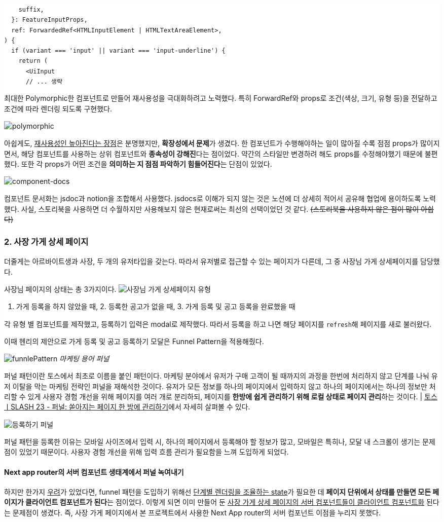 ```tsx
    suffix,
  }: FeatureInputProps,
  ref: ForwardedRef<HTMLInputElement | HTMLTextAreaElement>,
) {
  if (variant === 'input' || variant === 'input-underline') {
    return (
      <UiInput
      // ... 생략
```

최대한 Polymorphic한 컴포넌트로 만들어 재사용성을 극대화하려고 노력했다. 특히 ForwardRef와 props로 조건(색상, 크기, 유형 등)을 전달하고 조건에 따라 렌더링 되도록 구현했다.

![polymorphic](https://github.com/shyjnnn/shyjnnn.dev/assets/81355590/7fb60b0c-49d1-4fcd-8e7b-3107229187a1)

아쉽게도, <u>재사용성인 높아진다는 장점</u>은 분명했지만, **확장성에서 문제**가 생겼다. 한 컴포넌트가 수행해야하는 일이 많아질 수록 점점 props가 많이지면서, 해당 컴포넌트를 사용하는 상위 컴포넌트와 **종속성이 강해진**다는 점이었다. 약간의 스타일만 변경하려 해도 props를 수정해야했기 때문에 불편했다. 또한 각 props가 어떤 조건을 **의미하는 지 점점 파악하기 힘들어진다**는 단점이 있었다.

![component-docs](https://github.com/shyjnnn/shyjnnn.dev/assets/81355590/61f72d0f-1104-4b10-a5f4-cef3eb748366)

컴포넌트 문서화는 jsdoc과 notion을 조합해서 사용했다. jsdocs로 이해가 되지 않는 것은 노션에 더 상세히 적어서 공유해 협업에 용이하도록 노력했다. 사실, 스토리북을 사용하면 더 수월하지만 사용해보지 않은 현재로써는 최선의 선택이었던 것 같다. ~~(스토리북을 사용하지 않은 점이 많이 아쉽다)~~

### 2. 사장 가게 상세 페이지

더줄게는 아르바이트생과 사장, 두 개의 유저타입을 갖는다. 따라서 유저별로 접근할 수 있는 페이지가 다른데, 그 중 사장님 가게 상세페이지를 담당했다.

사장님 페이지의 상태는 총 3가지이다.
![사장님 가게 상세페이지 유형](https://github.com/shyjnnn/shyjnnn.dev/assets/81355590/2b78be74-d537-4649-81e0-782fd199f024)

1. 가게 등록을 하지 않았을 때, 2. 등록한 공고가 없을 때, 3. 가게 등록 및 공고 등록을 완료했을 때

각 유형 별 컴포넌트를 제작했고, 등록하기 입력은 modal로 제작했다. 따라서 등록을 하고 나면 해당 페이지를 `refresh`해 페이지를 새로 불러왔다.

이때 헨리의 제안으로 가게 등록 및 공고 등록하기 모달은 Funnel Pattern을 적용해줬다.

![funnlePattern](https://github.com/shyjnnn/shyjnnn.dev/assets/81355590/05b335ec-6066-487a-8949-9ca9681ede65)
_마케팅 용어 퍼널_

퍼널 패턴이란 토스에서 최초로 이름을 붙인 패턴이다. 마케팅 분야에서 유저가 구매 고객이 될 때까지의 과정을 한번에 처리하지 않고 단계를 나눠 유저 이탈을 막는 마케팅 전략인 퍼널을 재해석한 것이다. 유저가 모든 정보를 하나의 페이지에서 입력하지 않고 하나의 페이지에서는 하나의 정보만 처리할 수 있게 사용자 경험 개선을 위해 페이지를 여러 개로 분리하되, 페이지를 **한방에 쉽게 관리하기 위해 로컬 상태로 페이지 관리**하는 것이다.
| [토스ㅣSLASH 23 - 퍼널: 쏟아지는 페이지 한 방에 관리하기](https://www.youtube.com/watch?v=NwLWX2RNVcw)에서 자세히 살펴볼 수 있다.

![등록하기 퍼널](https://github.com/shyjnnn/shyjnnn.dev/assets/81355590/acb32546-770d-445d-852f-59bc0830fae8)

퍼널 패턴을 등록한 이유는 모바일 사이즈에서 입력 시, 하나의 페이지에서 등록해야 할 정보가 많고, 모바일은 특히나, 모달 내 스크롤이 생기는 문제점이 있었기 때문이다. 사용자 경험 개선을 위해 입력 흐름 관리가 필요함을 느껴 도입하게 되었다.

#### Next app router의 서버 컴포넌트 생태계에서 퍼널 녹여내기

하지만 한가지 <u>우려</u>가 있었다면, funnel 패턴을 도입하기 위해선 <u>단계별 렌더링을 조율하는 state</u>가 필요한 데 **페이지 단위에서 상태를 만들면 모든 페이지가 클라이언트 컴포넌트가 된다**는 점이었다. 이렇게 되면 이미 만들어 둔 <u>사장 가게 상세 페이지의 서버 컴포넌트들이 클라이언트 컴포넌트화</u> 된다는 문제점이 생겼다. 즉, 사장 가게 페이지에서 본 프로젝트에서 사용한 Next App router의 서버 컴포넌트 이점을 누리지 못했다.
